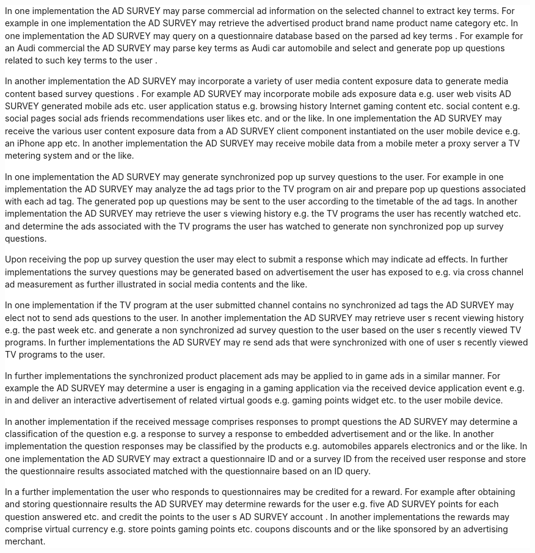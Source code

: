 In one implementation the AD SURVEY may parse commercial ad information on the selected channel to extract key terms. For example in one implementation the AD SURVEY may retrieve the advertised product brand name product name category etc. In one implementation the AD SURVEY may query on a questionnaire database based on the parsed ad key terms . For example for an Audi commercial the AD SURVEY may parse key terms as Audi car automobile and select and generate pop up questions related to such key terms to the user .

In another implementation the AD SURVEY may incorporate a variety of user media content exposure data to generate media content based survey questions . For example AD SURVEY may incorporate mobile ads exposure data e.g. user web visits AD SURVEY generated mobile ads etc. user application status e.g. browsing history Internet gaming content etc. social content e.g. social pages social ads friends recommendations user likes etc. and or the like. In one implementation the AD SURVEY may receive the various user content exposure data from a AD SURVEY client component instantiated on the user mobile device e.g. an iPhone app etc. In another implementation the AD SURVEY may receive mobile data from a mobile meter a proxy server a TV metering system and or the like.

In one implementation the AD SURVEY may generate synchronized pop up survey questions to the user. For example in one implementation the AD SURVEY may analyze the ad tags prior to the TV program on air and prepare pop up questions associated with each ad tag. The generated pop up questions may be sent to the user according to the timetable of the ad tags. In another implementation the AD SURVEY may retrieve the user s viewing history e.g. the TV programs the user has recently watched etc. and determine the ads associated with the TV programs the user has watched to generate non synchronized pop up survey questions.

Upon receiving the pop up survey question the user may elect to submit a response which may indicate ad effects. In further implementations the survey questions may be generated based on advertisement the user has exposed to e.g. via cross channel ad measurement as further illustrated in social media contents and the like.

In one implementation if the TV program at the user submitted channel contains no synchronized ad tags the AD SURVEY may elect not to send ads questions to the user. In another implementation the AD SURVEY may retrieve user s recent viewing history e.g. the past week etc. and generate a non synchronized ad survey question to the user based on the user s recently viewed TV programs. In further implementations the AD SURVEY may re send ads that were synchronized with one of user s recently viewed TV programs to the user.

In further implementations the synchronized product placement ads may be applied to in game ads in a similar manner. For example the AD SURVEY may determine a user is engaging in a gaming application via the received device application event e.g. in and deliver an interactive advertisement of related virtual goods e.g. gaming points widget etc. to the user mobile device.

In another implementation if the received message comprises responses to prompt questions the AD SURVEY may determine a classification of the question e.g. a response to survey a response to embedded advertisement and or the like. In another implementation the question responses may be classified by the products e.g. automobiles apparels electronics and or the like. In one implementation the AD SURVEY may extract a questionnaire ID and or a survey ID from the received user response and store the questionnaire results associated matched with the questionnaire based on an ID query.

In a further implementation the user who responds to questionnaires may be credited for a reward. For example after obtaining and storing questionnaire results the AD SURVEY may determine rewards for the user e.g. five AD SURVEY points for each question answered etc. and credit the points to the user s AD SURVEY account . In another implementations the rewards may comprise virtual currency e.g. store points gaming points etc. coupons discounts and or the like sponsored by an advertising merchant.
